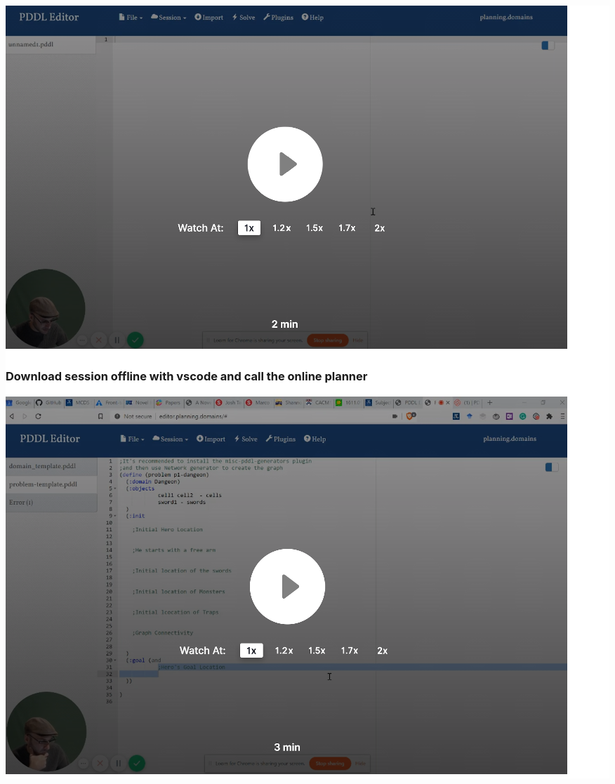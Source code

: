[![Editor.planning.domains](img/loom1.png)](https://www.loom.com/share/e090b59c6ec64f72a56eedb832f35665)

### Download session offline with vscode and call the online planner

[![Editor.planning.domains](img/loom2.png)](https://www.loom.com/share/0929592cfa234cecbc759ffcbb4c76d8)
